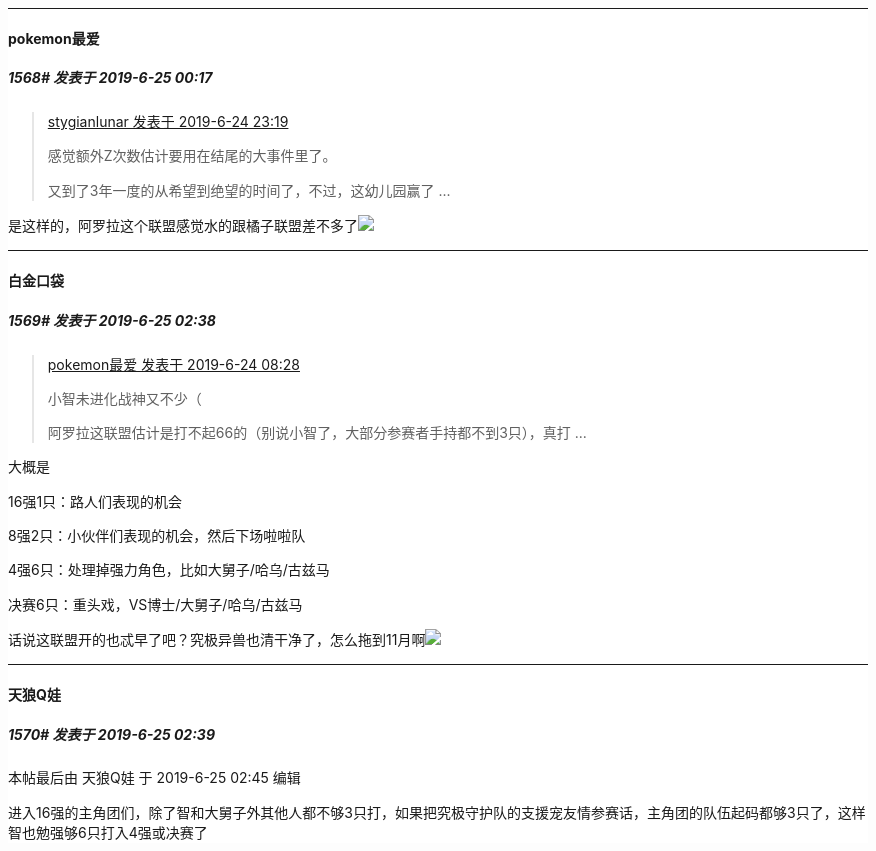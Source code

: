 *****

####  pokemon最爱  
##### 1568#       发表于 2019-6-25 00:17



<blockquote><a href="httphttps://bbs.saraba1st.com/2b/forum.php?mod=redirect&amp;goto=findpost&amp;pid=44261499&amp;ptid=1333059" target="_blank">stygianlunar 发表于 2019-6-24 23:19</a>

感觉额外Z次数估计要用在结尾的大事件里了。


又到了3年一度的从希望到绝望的时间了，不过，这幼儿园赢了 ...</blockquote>
是这样的，阿罗拉这个联盟感觉水的跟橘子联盟差不多了<img src="https://static.saraba1st.com/image/smiley/face2017/067.png" referrerpolicy="no-referrer">







*****

####  白金口袋  
##### 1569#       发表于 2019-6-25 02:38



<blockquote><a href="httphttps://bbs.saraba1st.com/2b/forum.php?mod=redirect&amp;goto=findpost&amp;pid=44260910&amp;ptid=1333059" target="_blank">pokemon最爱 发表于 2019-6-24 08:28</a>

小智未进化战神又不少（

阿罗拉这联盟估计是打不起66的（别说小智了，大部分参赛者手持都不到3只），真打 ...</blockquote>
大概是

16强1只：路人们表现的机会

8强2只：小伙伴们表现的机会，然后下场啦啦队

4强6只：处理掉强力角色，比如大舅子/哈乌/古兹马

决赛6只：重头戏，VS博士/大舅子/哈乌/古兹马

话说这联盟开的也忒早了吧？究极异兽也清干净了，怎么拖到11月啊<img src="https://static.saraba1st.com/image/smiley/face2017/068.png" referrerpolicy="no-referrer">







*****

####  天狼Q娃  
##### 1570#       发表于 2019-6-25 02:39



 本帖最后由 天狼Q娃 于 2019-6-25 02:45 编辑 

进入16强的主角团们，除了智和大舅子外其他人都不够3只打，如果把究极守护队的支援宠友情参赛话，主角团的队伍起码都够3只了，这样智也勉强够6只打入4强或决赛了
